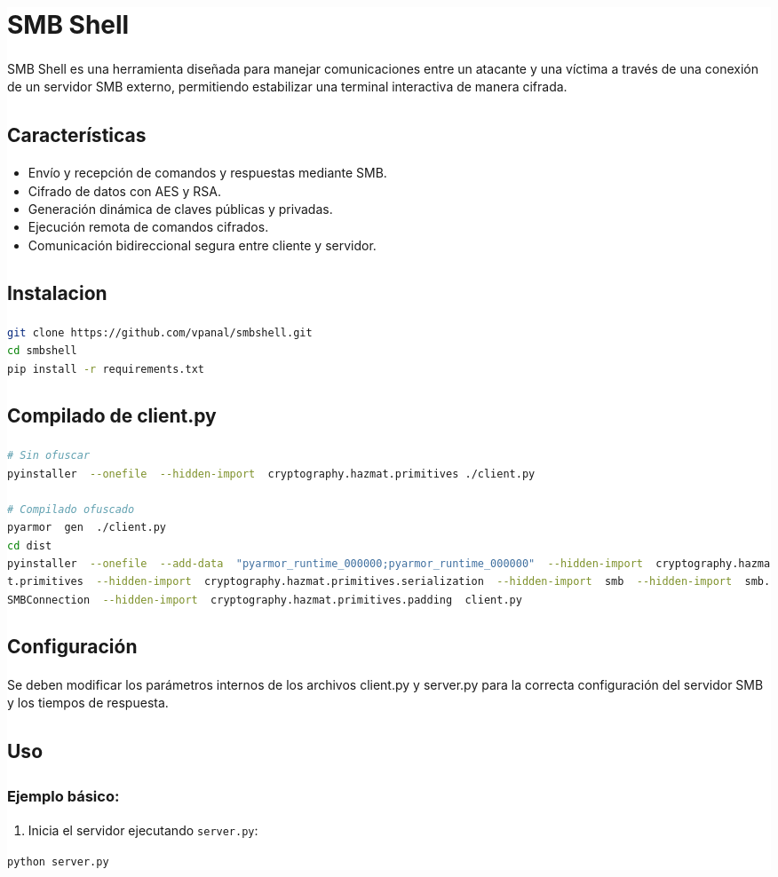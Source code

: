 # SMB Shell

SMB Shell es una herramienta diseñada para manejar comunicaciones entre un atacante y una víctima a través de una conexión de un servidor SMB externo, permitiendo estabilizar una terminal interactiva de manera cifrada.

## Características

- Envío y recepción de comandos y respuestas mediante SMB.
- Cifrado de datos con AES y RSA.
- Generación dinámica de claves públicas y privadas.
- Ejecución remota de comandos cifrados.
- Comunicación bidireccional segura entre cliente y servidor.

## Instalacion

```bash 
git clone https://github.com/vpanal/smbshell.git
cd smbshell
pip install -r requirements.txt
```

## Compilado de client.py

```bash
# Sin ofuscar
pyinstaller  --onefile  --hidden-import  cryptography.hazmat.primitives ./client.py

# Compilado ofuscado
pyarmor  gen  ./client.py
cd dist
pyinstaller  --onefile  --add-data  "pyarmor_runtime_000000;pyarmor_runtime_000000"  --hidden-import  cryptography.hazmat.primitives  --hidden-import  cryptography.hazmat.primitives.serialization  --hidden-import  smb  --hidden-import  smb.SMBConnection  --hidden-import  cryptography.hazmat.primitives.padding  client.py

```

## Configuración

Se deben modificar los parámetros internos de los archivos client.py y server.py para la correcta configuración del servidor SMB y los tiempos de respuesta.

## Uso

### Ejemplo básico:

1. Inicia el servidor ejecutando `server.py`:

```bash
python server.py
```
